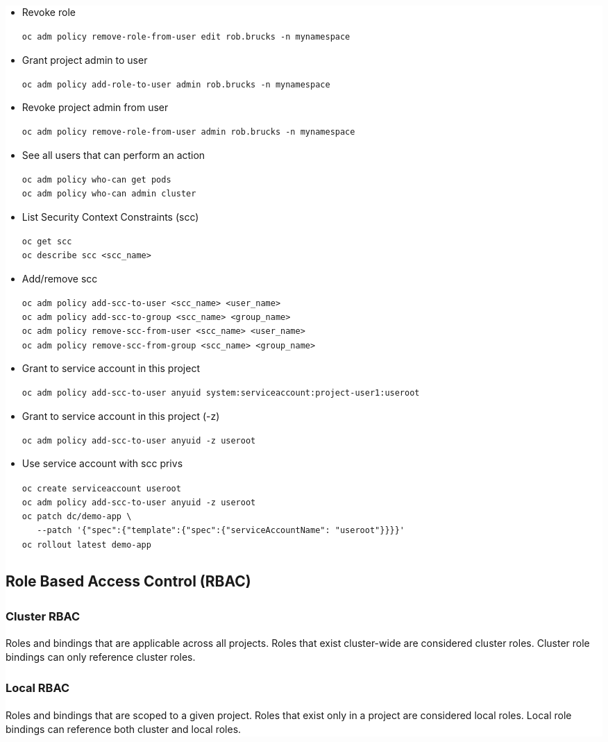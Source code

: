 * Revoke role

      oc adm policy remove-role-from-user edit rob.brucks -n mynamespace

* Grant project admin to user

      oc adm policy add-role-to-user admin rob.brucks -n mynamespace

* Revoke project admin from user

      oc adm policy remove-role-from-user admin rob.brucks -n mynamespace

* See all users that can perform an action

      oc adm policy who-can get pods
      oc adm policy who-can admin cluster

* List Security Context Constraints (scc)

      oc get scc
      oc describe scc <scc_name>

* Add/remove scc

      oc adm policy add-scc-to-user <scc_name> <user_name>
      oc adm policy add-scc-to-group <scc_name> <group_name>
      oc adm policy remove-scc-from-user <scc_name> <user_name>
      oc adm policy remove-scc-from-group <scc_name> <group_name>

* Grant to service account in this project

      oc adm policy add-scc-to-user anyuid system:serviceaccount:project-user1:useroot

* Grant to service account in this project (-z)

      oc adm policy add-scc-to-user anyuid -z useroot

* Use service account with scc privs

      oc create serviceaccount useroot
      oc adm policy add-scc-to-user anyuid -z useroot
      oc patch dc/demo-app \
         --patch '{"spec":{"template":{"spec":{"serviceAccountName": "useroot"}}}}'
      oc rollout latest demo-app

## Role Based Access Control (RBAC)

### Cluster RBAC

Roles and bindings that are applicable across all projects. Roles that exist cluster-wide are considered cluster roles. Cluster role
bindings can only reference cluster roles.

### Local RBAC

Roles and bindings that are scoped to a given project. Roles that exist only in a project are considered local roles. Local role
bindings can reference both cluster and local roles.
